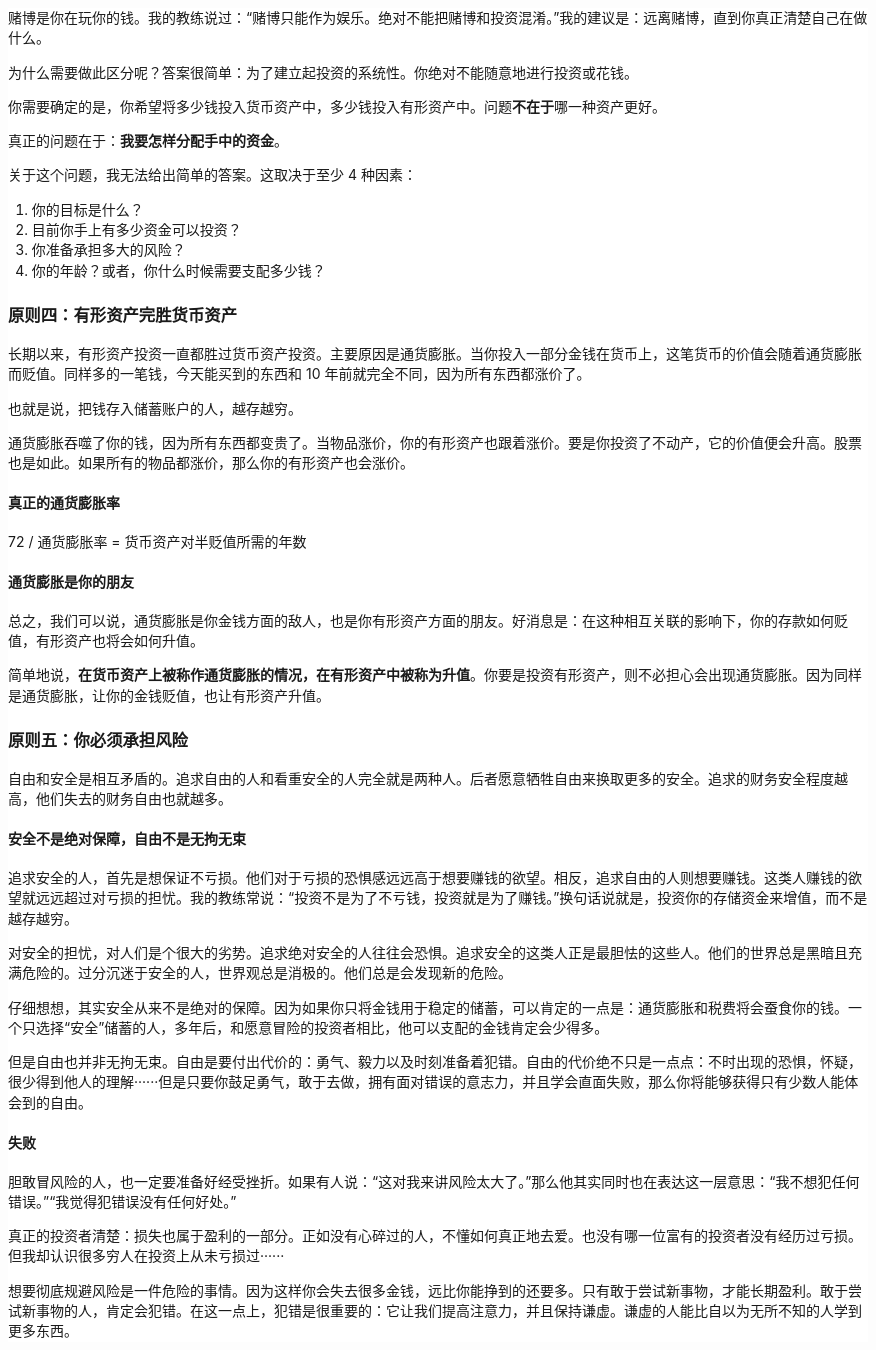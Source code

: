 赌博是你在玩你的钱。我的教练说过：“赌博只能作为娱乐。绝对不能把赌博和投资混淆。”我的建议是：远离赌博，直到你真正清楚自己在做什么。

为什么需要做此区分呢？答案很简单：为了建立起投资的系统性。你绝对不能随意地进行投资或花钱。

你需要确定的是，你希望将多少钱投入货币资产中，多少钱投入有形资产中。问题**不在于**哪一种资产更好。

真正的问题在于：**我要怎样分配手中的资金**。

关于这个问题，我无法给出简单的答案。这取决于至少 4 种因素：
1. 你的目标是什么？
2. 目前你手上有多少资金可以投资？
3. 你准备承担多大的风险？
4. 你的年龄？或者，你什么时候需要支配多少钱？

### 原则四：有形资产完胜货币资产

长期以来，有形资产投资一直都胜过货币资产投资。主要原因是通货膨胀。当你投入一部分金钱在货币上，这笔货币的价值会随着通货膨胀而贬值。同样多的一笔钱，今天能买到的东西和 10 年前就完全不同，因为所有东西都涨价了。

也就是说，把钱存入储蓄账户的人，越存越穷。

通货膨胀吞噬了你的钱，因为所有东西都变贵了。当物品涨价，你的有形资产也跟着涨价。要是你投资了不动产，它的价值便会升高。股票也是如此。如果所有的物品都涨价，那么你的有形资产也会涨价。

#### 真正的通货膨胀率

72 / 通货膨胀率 = 货币资产对半贬值所需的年数

#### 通货膨胀是你的朋友

总之，我们可以说，通货膨胀是你金钱方面的敌人，也是你有形资产方面的朋友。好消息是：在这种相互关联的影响下，你的存款如何贬值，有形资产也将会如何升值。

简单地说，**在货币资产上被称作通货膨胀的情况，在有形资产中被称为升值**。你要是投资有形资产，则不必担心会出现通货膨胀。因为同样是通货膨胀，让你的金钱贬值，也让有形资产升值。

### 原则五：你必须承担风险

自由和安全是相互矛盾的。追求自由的人和看重安全的人完全就是两种人。后者愿意牺牲自由来换取更多的安全。追求的财务安全程度越高，他们失去的财务自由也就越多。

#### 安全不是绝对保障，自由不是无拘无束

追求安全的人，首先是想保证不亏损。他们对于亏损的恐惧感远远高于想要赚钱的欲望。相反，追求自由的人则想要赚钱。这类人赚钱的欲望就远远超过对亏损的担忧。我的教练常说：“投资不是为了不亏钱，投资就是为了赚钱。”换句话说就是，投资你的存储资金来增值，而不是越存越穷。

对安全的担忧，对人们是个很大的劣势。追求绝对安全的人往往会恐惧。追求安全的这类人正是最胆怯的这些人。他们的世界总是黑暗且充满危险的。过分沉迷于安全的人，世界观总是消极的。他们总是会发现新的危险。

仔细想想，其实安全从来不是绝对的保障。因为如果你只将金钱用于稳定的储蓄，可以肯定的一点是：通货膨胀和税费将会蚕食你的钱。一个只选择“安全”储蓄的人，多年后，和愿意冒险的投资者相比，他可以支配的金钱肯定会少得多。

但是自由也并非无拘无束。自由是要付出代价的：勇气、毅力以及时刻准备着犯错。自由的代价绝不只是一点点：不时出现的恐惧，怀疑，很少得到他人的理解······但是只要你鼓足勇气，敢于去做，拥有面对错误的意志力，并且学会直面失败，那么你将能够获得只有少数人能体会到的自由。

#### 失败

胆敢冒风险的人，也一定要准备好经受挫折。如果有人说：“这对我来讲风险太大了。”那么他其实同时也在表达这一层意思：“我不想犯任何错误。”“我觉得犯错误没有任何好处。”

真正的投资者清楚：损失也属于盈利的一部分。正如没有心碎过的人，不懂如何真正地去爱。也没有哪一位富有的投资者没有经历过亏损。但我却认识很多穷人在投资上从未亏损过······

想要彻底规避风险是一件危险的事情。因为这样你会失去很多金钱，远比你能挣到的还要多。只有敢于尝试新事物，才能长期盈利。敢于尝试新事物的人，肯定会犯错。在这一点上，犯错是很重要的：它让我们提高注意力，并且保持谦虚。谦虚的人能比自以为无所不知的人学到更多东西。
